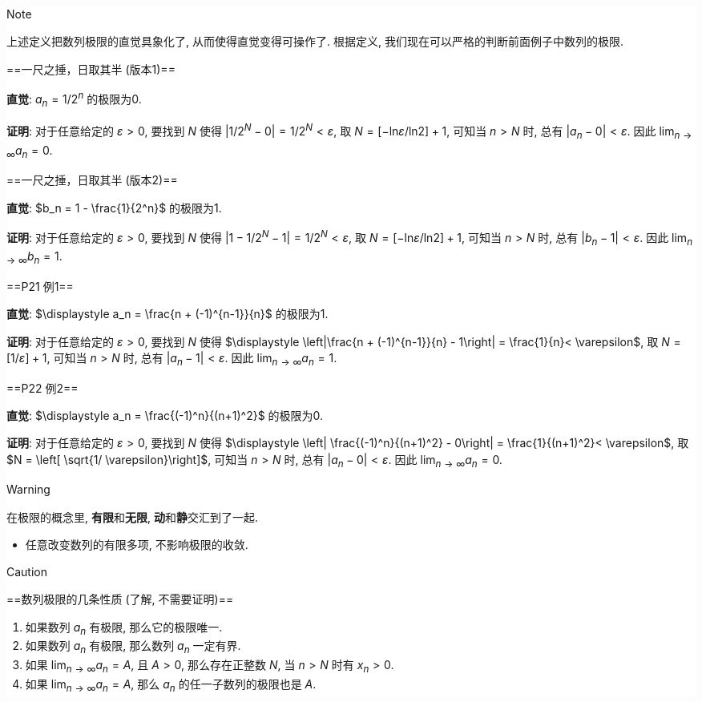 > [!Note]
> 
> 上述定义把数列极限的直觉具象化了, 从而使得直觉变得可操作了. 根据定义, 我们现在可以严格的判断前面例子中数列的极限.
>
> ==一尺之捶，日取其半 (版本1)==
> 
> **直觉**: $a_n  = 1/2^n$ 的极限为0.
> 
> **证明**: 对于任意给定的 $\varepsilon > 0$, 要找到 $N$ 使得 $|1/2^N - 0| = 1/2^N < \varepsilon$, 取 $N = \left[ -\mathrm{ln} \varepsilon / \mathrm{ln} 2 \right] + 1$, 可知当 $n > N$ 时, 总有 $|a_n - 0| < \varepsilon$. 因此 $\displaystyle \lim_{n \rightarrow \infty} a_n = 0$.
> 
> ==一尺之捶，日取其半 (版本2)==
> 
> **直觉**: $b_n  = 1 - \frac{1}{2^n}$ 的极限为1.
> 
> **证明**: 对于任意给定的 $\varepsilon > 0$, 要找到 $N$ 使得 $|1-1/2^N - 1| = 1/2^N< \varepsilon$, 取 $N = \left[ -\mathrm{ln} \varepsilon / \mathrm{ln} 2 \right] + 1$, 可知当 $n > N$ 时, 总有 $|b_n - 1| < \varepsilon$. 因此 $\displaystyle \lim_{n \rightarrow \infty} b_n = 1$.
>
>
> ==P21 例1==
> 
> **直觉**: $\displaystyle a_n  = \frac{n + (-1)^{n-1}}{n}$ 的极限为1.
> 
> **证明**: 对于任意给定的 $\varepsilon > 0$, 要找到 $N$ 使得 $\displaystyle \left|\frac{n + (-1)^{n-1}}{n} - 1\right| = \frac{1}{n}< \varepsilon$, 取 $N = \left[ 1/ \varepsilon\right] + 1$, 可知当 $n > N$ 时, 总有 $|a_n - 1| < \varepsilon$. 因此 $\displaystyle \lim_{n \rightarrow \infty} a_n = 1$.
>
> ==P22 例2==
> 
> **直觉**: $\displaystyle a_n  = \frac{(-1)^n}{(n+1)^2}$ 的极限为0.
> 
> **证明**: 对于任意给定的 $\varepsilon > 0$, 要找到 $N$ 使得 $\displaystyle \left| \frac{(-1)^n}{(n+1)^2} - 0\right| = \frac{1}{(n+1)^2}< \varepsilon$, 取 $N = \left[ \sqrt{1/ \varepsilon}\right]$, 可知当 $n > N$ 时, 总有 $|a_n - 0| < \varepsilon$. 因此 $\displaystyle \lim_{n \rightarrow \infty} a_n = 0$.

> [!warning]
> 在极限的概念里, **有限**和**无限**, **动**和**静**交汇到了一起.
> 
> - 任意改变数列的有限多项, 不影响极限的收敛.

> [!caution]
> 
> ==数列极限的几条性质 (了解, 不需要证明)==
> 
> 1. 如果数列 $a_n$ 有极限, 那么它的极限唯一.
> 2. 如果数列 $a_n$ 有极限, 那么数列 $a_n$ 一定有界.
> 3. 如果 $\displaystyle \lim_{n\rightarrow \infty} a_n = A$, 且 $A > 0$, 那么存在正整数 $N$, 当 $n > N$ 时有 $x_n > 0$.
> 4. 如果 $\displaystyle \lim_{n\rightarrow \infty} a_n = A$, 那么 $a_n$ 的任一子数列的极限也是 $A$.
